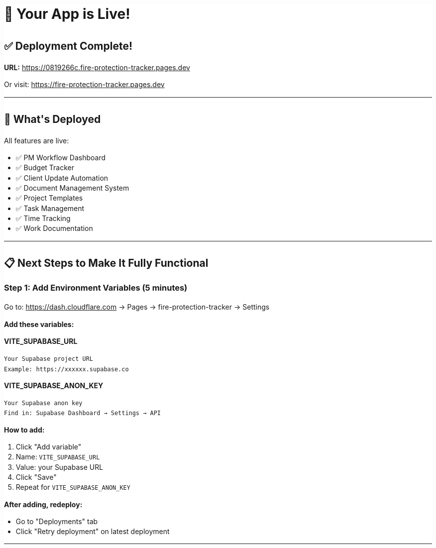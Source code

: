 # 🎉 Your App is Live!

## ✅ Deployment Complete!

**URL:** https://0819266c.fire-protection-tracker.pages.dev

Or visit: https://fire-protection-tracker.pages.dev

---

## 🚀 What's Deployed

All features are live:
- ✅ PM Workflow Dashboard
- ✅ Budget Tracker
- ✅ Client Update Automation
- ✅ Document Management System
- ✅ Project Templates
- ✅ Task Management
- ✅ Time Tracking
- ✅ Work Documentation

---

## 📋 Next Steps to Make It Fully Functional

### Step 1: Add Environment Variables (5 minutes)

Go to: https://dash.cloudflare.com → Pages → fire-protection-tracker → Settings

**Add these variables:**

**VITE_SUPABASE_URL**
```
Your Supabase project URL
Example: https://xxxxxx.supabase.co
```

**VITE_SUPABASE_ANON_KEY**
```
Your Supabase anon key
Find in: Supabase Dashboard → Settings → API
```

**How to add:**
1. Click "Add variable"
2. Name: `VITE_SUPABASE_URL`
3. Value: your Supabase URL
4. Click "Save"
5. Repeat for `VITE_SUPABASE_ANON_KEY`

**After adding, redeploy:**
- Go to "Deployments" tab
- Click "Retry deployment" on latest deployment

---